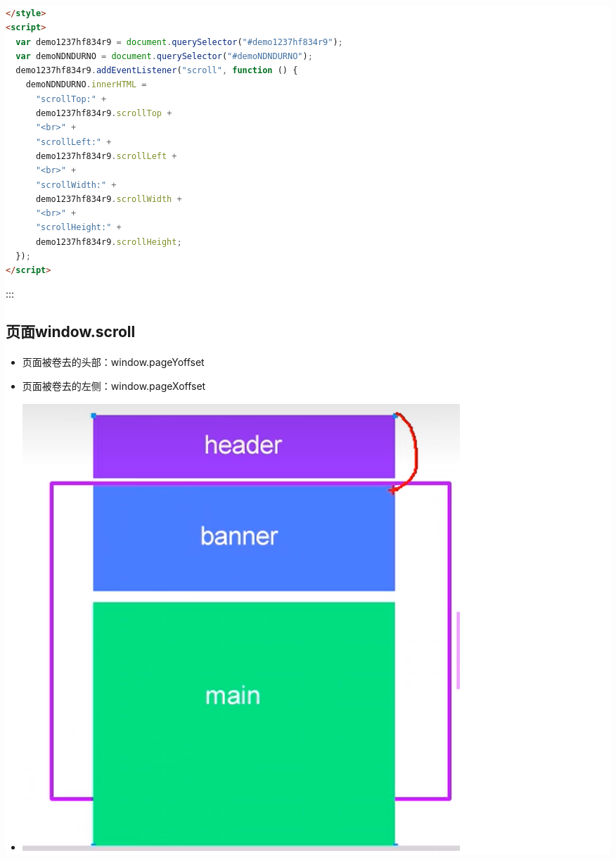 ```html
</style>
<script>
  var demo1237hf834r9 = document.querySelector("#demo1237hf834r9");
  var demoNDNDURNO = document.querySelector("#demoNDNDURNO");
  demo1237hf834r9.addEventListener("scroll", function () {
    demoNDNDURNO.innerHTML =
      "scrollTop:" +
      demo1237hf834r9.scrollTop +
      "<br>" +
      "scrollLeft:" +
      demo1237hf834r9.scrollLeft +
      "<br>" +
      "scrollWidth:" +
      demo1237hf834r9.scrollWidth +
      "<br>" +
      "scrollHeight:" +
      demo1237hf834r9.scrollHeight;
  });
</script>
```

:::

## 页面window.scroll

- 页面被卷去的头部：window.pageYoffset

- 页面被卷去的左侧：window.pageXoffset
- ![](./images/jsWebApis学习笔记之DOM/2022-07-05-21-52-44.png)
